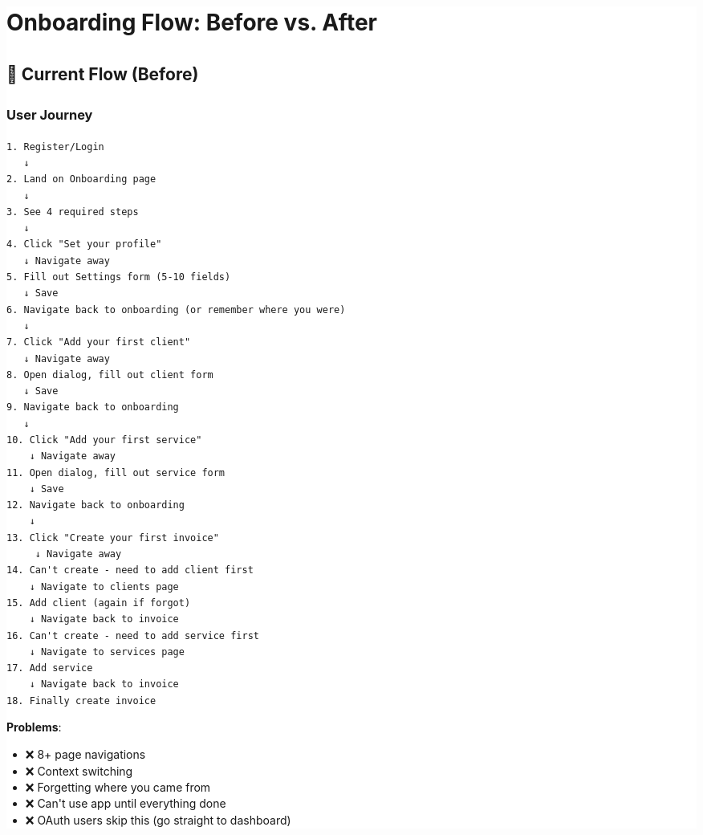 # Onboarding Flow: Before vs. After

## 🔄 Current Flow (Before)

### User Journey
```
1. Register/Login
   ↓
2. Land on Onboarding page
   ↓
3. See 4 required steps
   ↓
4. Click "Set your profile"
   ↓ Navigate away
5. Fill out Settings form (5-10 fields)
   ↓ Save
6. Navigate back to onboarding (or remember where you were)
   ↓
7. Click "Add your first client"
   ↓ Navigate away
8. Open dialog, fill out client form
   ↓ Save
9. Navigate back to onboarding
   ↓
10. Click "Add your first service"
    ↓ Navigate away
11. Open dialog, fill out service form
    ↓ Save
12. Navigate back to onboarding
    ↓
13. Click "Create your first invoice"
     ↓ Navigate away
14. Can't create - need to add client first
    ↓ Navigate to clients page
15. Add client (again if forgot)
    ↓ Navigate back to invoice
16. Can't create - need to add service first
    ↓ Navigate to services page
17. Add service
    ↓ Navigate back to invoice
18. Finally create invoice
```

**Problems**:
- ❌ 8+ page navigations
- ❌ Context switching
- ❌ Forgetting where you came from
- ❌ Can't use app until everything done
- ❌ OAuth users skip this (go straight to dashboard)
